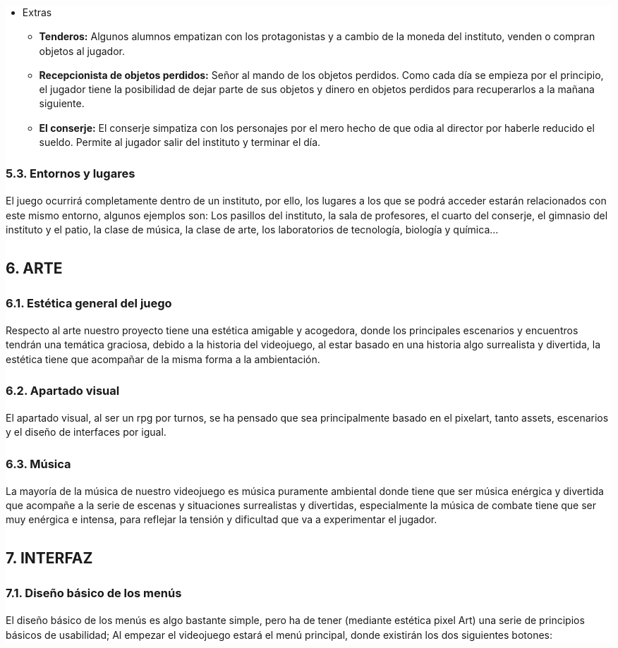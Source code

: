 - Extras

  * **Tenderos:** Algunos alumnos empatizan con los protagonistas y a cambio
de la moneda del instituto, venden o compran objetos al jugador.

  * **Recepcionista de objetos perdidos:** Señor al mando de los objetos
perdidos. Como cada día se empieza por el principio, el jugador tiene la
posibilidad de dejar parte de sus objetos y dinero en objetos perdidos
para recuperarlos a la mañana siguiente.

  * **El conserje:** El conserje simpatiza con los personajes por el mero hecho
de que odia al director por haberle reducido el sueldo. Permite al jugador
salir del instituto y terminar el día.



### 5.3. Entornos y lugares
El juego ocurrirá completamente dentro de un instituto, por ello, los lugares a los que
se podrá acceder estarán relacionados con este mismo entorno, algunos ejemplos son:
Los pasillos del instituto, la sala de profesores, el cuarto del conserje, el gimnasio del
instituto y el patio, la clase de música, la clase de arte, los laboratorios de tecnología,
biología y química...



## 6. ARTE

### 6.1. Estética general del juego
Respecto al arte nuestro proyecto tiene una estética amigable y acogedora, donde los
principales escenarios y encuentros tendrán una temática graciosa, debido a la historia
del videojuego, al estar basado en una historia algo surrealista y divertida, la estética
tiene que acompañar de la misma forma a la ambientación.

### 6.2. Apartado visual
El apartado visual, al ser un rpg por turnos, se ha pensado que sea principalmente basado
en el pixelart, tanto assets, escenarios y el diseño de interfaces por igual.

### 6.3. Música
La mayoría de la música de nuestro videojuego es música puramente ambiental donde
tiene que ser música enérgica y divertida que acompañe a la serie de escenas y
situaciones surrealistas y divertidas, especialmente la música de combate tiene que ser
muy enérgica e intensa, para reflejar la tensión y dificultad que va a experimentar el
jugador.



## 7. INTERFAZ

### 7.1. Diseño básico de los menús
El diseño básico de los menús es algo bastante simple, pero ha de tener (mediante
estética pixel Art) una serie de principios básicos de usabilidad; Al empezar el videojuego
estará el menú principal, donde existirán los dos siguientes botones:
